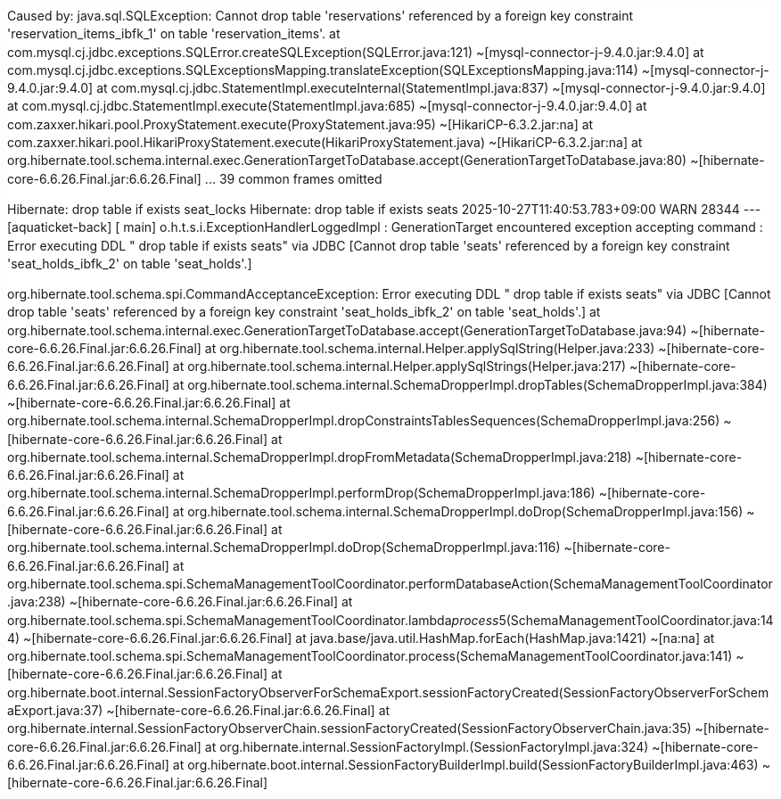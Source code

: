 Caused by: java.sql.SQLException: Cannot drop table 'reservations' referenced by a foreign key constraint 'reservation_items_ibfk_1' on table 'reservation_items'.
	at com.mysql.cj.jdbc.exceptions.SQLError.createSQLException(SQLError.java:121) ~[mysql-connector-j-9.4.0.jar:9.4.0]
	at com.mysql.cj.jdbc.exceptions.SQLExceptionsMapping.translateException(SQLExceptionsMapping.java:114) ~[mysql-connector-j-9.4.0.jar:9.4.0]
	at com.mysql.cj.jdbc.StatementImpl.executeInternal(StatementImpl.java:837) ~[mysql-connector-j-9.4.0.jar:9.4.0]
	at com.mysql.cj.jdbc.StatementImpl.execute(StatementImpl.java:685) ~[mysql-connector-j-9.4.0.jar:9.4.0]
	at com.zaxxer.hikari.pool.ProxyStatement.execute(ProxyStatement.java:95) ~[HikariCP-6.3.2.jar:na]
	at com.zaxxer.hikari.pool.HikariProxyStatement.execute(HikariProxyStatement.java) ~[HikariCP-6.3.2.jar:na]
	at org.hibernate.tool.schema.internal.exec.GenerationTargetToDatabase.accept(GenerationTargetToDatabase.java:80) ~[hibernate-core-6.6.26.Final.jar:6.6.26.Final]
	... 39 common frames omitted

Hibernate:
    drop table if exists seat_locks
Hibernate:
    drop table if exists seats
2025-10-27T11:40:53.783+09:00  WARN 28344 --- [aquaticket-back] [           main] o.h.t.s.i.ExceptionHandlerLoggedImpl     : GenerationTarget encountered exception accepting command : Error executing DDL "
    drop table if exists seats" via JDBC [Cannot drop table 'seats' referenced by a foreign key constraint 'seat_holds_ibfk_2' on table 'seat_holds'.]

org.hibernate.tool.schema.spi.CommandAcceptanceException: Error executing DDL "
    drop table if exists seats" via JDBC [Cannot drop table 'seats' referenced by a foreign key constraint 'seat_holds_ibfk_2' on table 'seat_holds'.]
	at org.hibernate.tool.schema.internal.exec.GenerationTargetToDatabase.accept(GenerationTargetToDatabase.java:94) ~[hibernate-core-6.6.26.Final.jar:6.6.26.Final]
	at org.hibernate.tool.schema.internal.Helper.applySqlString(Helper.java:233) ~[hibernate-core-6.6.26.Final.jar:6.6.26.Final]
	at org.hibernate.tool.schema.internal.Helper.applySqlStrings(Helper.java:217) ~[hibernate-core-6.6.26.Final.jar:6.6.26.Final]
	at org.hibernate.tool.schema.internal.SchemaDropperImpl.dropTables(SchemaDropperImpl.java:384) ~[hibernate-core-6.6.26.Final.jar:6.6.26.Final]
	at org.hibernate.tool.schema.internal.SchemaDropperImpl.dropConstraintsTablesSequences(SchemaDropperImpl.java:256) ~[hibernate-core-6.6.26.Final.jar:6.6.26.Final]
	at org.hibernate.tool.schema.internal.SchemaDropperImpl.dropFromMetadata(SchemaDropperImpl.java:218) ~[hibernate-core-6.6.26.Final.jar:6.6.26.Final]
	at org.hibernate.tool.schema.internal.SchemaDropperImpl.performDrop(SchemaDropperImpl.java:186) ~[hibernate-core-6.6.26.Final.jar:6.6.26.Final]
	at org.hibernate.tool.schema.internal.SchemaDropperImpl.doDrop(SchemaDropperImpl.java:156) ~[hibernate-core-6.6.26.Final.jar:6.6.26.Final]
	at org.hibernate.tool.schema.internal.SchemaDropperImpl.doDrop(SchemaDropperImpl.java:116) ~[hibernate-core-6.6.26.Final.jar:6.6.26.Final]
	at org.hibernate.tool.schema.spi.SchemaManagementToolCoordinator.performDatabaseAction(SchemaManagementToolCoordinator.java:238) ~[hibernate-core-6.6.26.Final.jar:6.6.26.Final]
	at org.hibernate.tool.schema.spi.SchemaManagementToolCoordinator.lambda$process$5(SchemaManagementToolCoordinator.java:144) ~[hibernate-core-6.6.26.Final.jar:6.6.26.Final]
	at java.base/java.util.HashMap.forEach(HashMap.java:1421) ~[na:na]
	at org.hibernate.tool.schema.spi.SchemaManagementToolCoordinator.process(SchemaManagementToolCoordinator.java:141) ~[hibernate-core-6.6.26.Final.jar:6.6.26.Final]
	at org.hibernate.boot.internal.SessionFactoryObserverForSchemaExport.sessionFactoryCreated(SessionFactoryObserverForSchemaExport.java:37) ~[hibernate-core-6.6.26.Final.jar:6.6.26.Final]
	at org.hibernate.internal.SessionFactoryObserverChain.sessionFactoryCreated(SessionFactoryObserverChain.java:35) ~[hibernate-core-6.6.26.Final.jar:6.6.26.Final]
	at org.hibernate.internal.SessionFactoryImpl.<init>(SessionFactoryImpl.java:324) ~[hibernate-core-6.6.26.Final.jar:6.6.26.Final]
	at org.hibernate.boot.internal.SessionFactoryBuilderImpl.build(SessionFactoryBuilderImpl.java:463) ~[hibernate-core-6.6.26.Final.jar:6.6.26.Final]